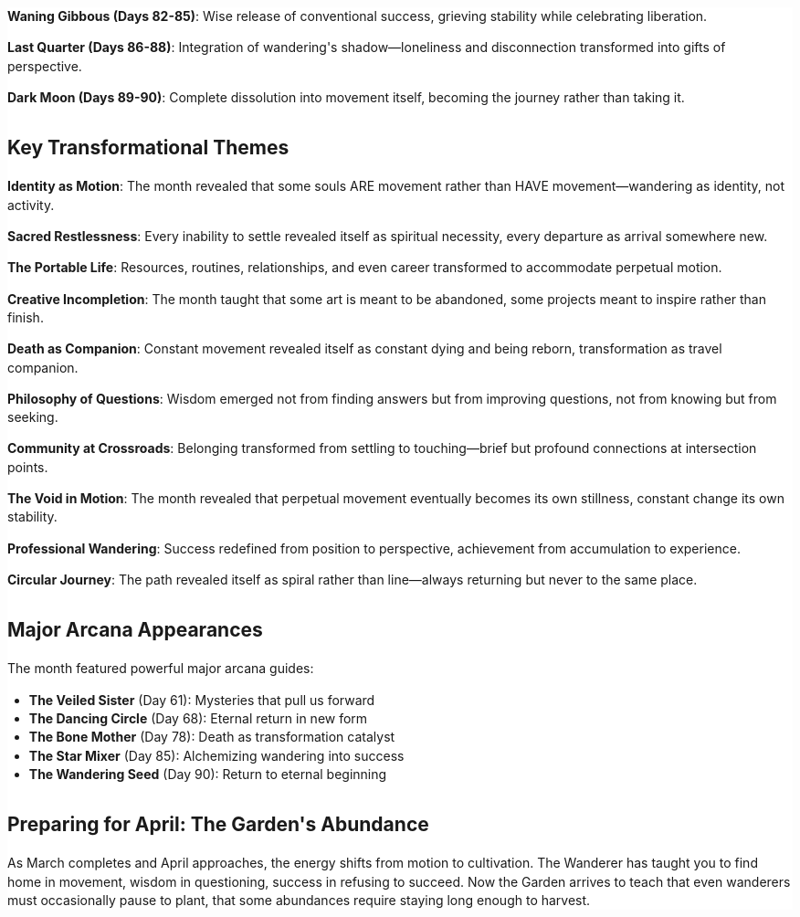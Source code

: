 **Waning Gibbous (Days 82-85)**: Wise release of conventional success, grieving stability while celebrating liberation.

**Last Quarter (Days 86-88)**: Integration of wandering's shadow—loneliness and disconnection transformed into gifts of perspective.

**Dark Moon (Days 89-90)**: Complete dissolution into movement itself, becoming the journey rather than taking it.

## Key Transformational Themes

**Identity as Motion**: The month revealed that some souls ARE movement rather than HAVE movement—wandering as identity, not activity.

**Sacred Restlessness**: Every inability to settle revealed itself as spiritual necessity, every departure as arrival somewhere new.

**The Portable Life**: Resources, routines, relationships, and even career transformed to accommodate perpetual motion.

**Creative Incompletion**: The month taught that some art is meant to be abandoned, some projects meant to inspire rather than finish.

**Death as Companion**: Constant movement revealed itself as constant dying and being reborn, transformation as travel companion.

**Philosophy of Questions**: Wisdom emerged not from finding answers but from improving questions, not from knowing but from seeking.

**Community at Crossroads**: Belonging transformed from settling to touching—brief but profound connections at intersection points.

**The Void in Motion**: The month revealed that perpetual movement eventually becomes its own stillness, constant change its own stability.

**Professional Wandering**: Success redefined from position to perspective, achievement from accumulation to experience.

**Circular Journey**: The path revealed itself as spiral rather than line—always returning but never to the same place.

## Major Arcana Appearances

The month featured powerful major arcana guides:
- **The Veiled Sister** (Day 61): Mysteries that pull us forward
- **The Dancing Circle** (Day 68): Eternal return in new form
- **The Bone Mother** (Day 78): Death as transformation catalyst
- **The Star Mixer** (Day 85): Alchemizing wandering into success
- **The Wandering Seed** (Day 90): Return to eternal beginning

## Preparing for April: The Garden's Abundance

As March completes and April approaches, the energy shifts from motion to cultivation. The Wanderer has taught you to find home in movement, wisdom in questioning, success in refusing to succeed. Now the Garden arrives to teach that even wanderers must occasionally pause to plant, that some abundances require staying long enough to harvest.
